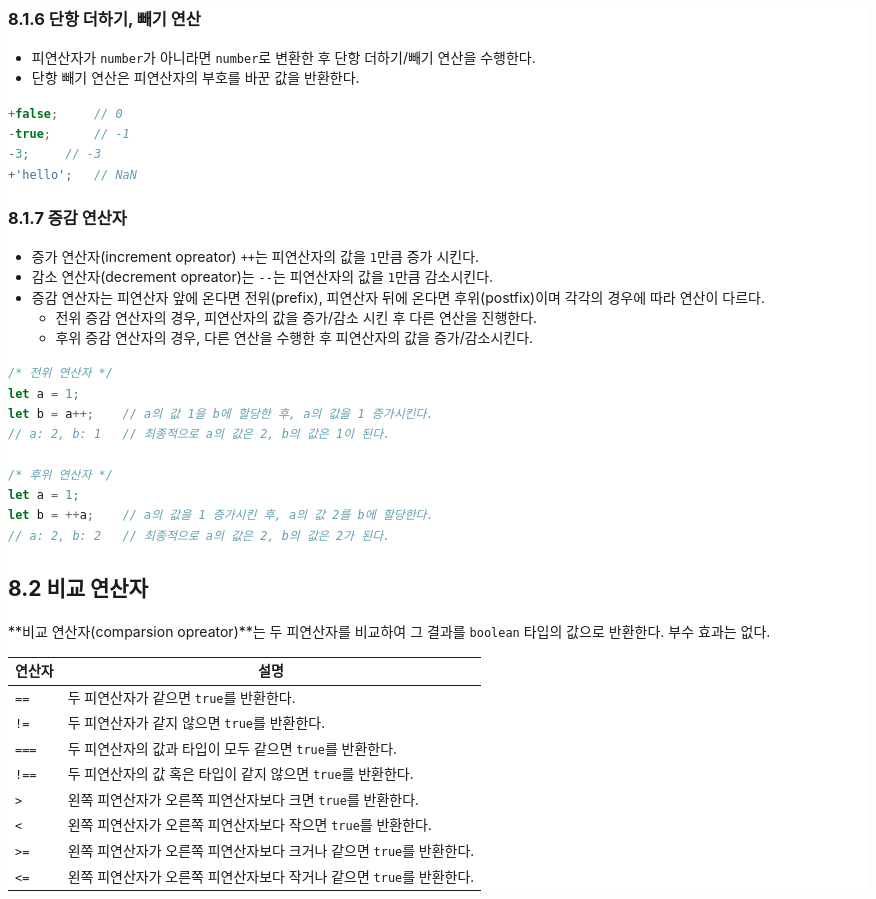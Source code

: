 

### 8.1.6 단항 더하기, 빼기 연산

- 피연산자가 `number`가 아니라면 `number`로 변환한 후 단항 더하기/빼기 연산을 수행한다.
- 단항 빼기 연산은 피연산자의 부호를 바꾼 값을 반환한다.

```js
+false;		// 0
-true;		// -1
-3;		// -3
+'hello';	// NaN
```



### 8.1.7 증감 연산자

- 증가 연산자(increment opreator) `++`는 피연산자의 값을 `1`만큼 증가 시킨다.
- 감소 연산자(decrement opreator)는 `--`는 피연산자의 값을 `1`만큼 감소시킨다.
- 증감 연산자는 피연산자 앞에 온다면 전위(prefix), 피연산자 뒤에 온다면 후위(postfix)이며 각각의 경우에 따라 연산이 다르다.
  - 전위 증감 연산자의 경우, 피연산자의 값을 증가/감소 시킨 후 다른 연산을 진행한다.
  - 후위 증감 연산자의 경우, 다른 연산을 수행한 후 피연산자의 값을 증가/감소시킨다.


```js
/* 전위 연산자 */
let a = 1;
let b = a++;	// a의 값 1을 b에 할당한 후, a의 값을 1 증가시킨다.
// a: 2, b: 1	// 최종적으로 a의 값은 2, b의 값은 1이 된다.

/* 후위 연산자 */
let a = 1;
let b = ++a;	// a의 값을 1 증가시킨 후, a의 값 2를 b에 할당한다.
// a: 2, b: 2	// 최종적으로 a의 값은 2, b의 값은 2가 된다.
```



## 8.2 비교 연산자

**비교 연산자(comparsion opreator)**는 두 피연산자를 비교하여 그 결과를 `boolean` 타입의 값으로 반환한다. 부수 효과는 없다.

| 연산자 | 설명                                                         |
| ------ | ------------------------------------------------------------ |
| `==`   | 두 피연산자가 같으면 `true`를 반환한다.                      |
| `!=`   | 두 피연산자가 같지 않으면 `true`를 반환한다.                 |
| `===`  | 두 피연산자의 값과 타입이 모두 같으면 `true`를 반환한다.     |
| `!==`  | 두 피연산자의 값 혹은 타입이 같지 않으면 `true`를 반환한다.  |
| `>`    | 왼쪽 피연산자가 오른쪽 피연산자보다 크면 `true`를 반환한다.  |
| `<`    | 왼쪽 피연산자가 오른쪽 피연산자보다 작으면 `true`를 반환한다. |
| `>=`   | 왼쪽 피연산자가 오른쪽 피연산자보다 크거나 같으면 `true`를 반환한다. |
| `<=`   | 왼쪽 피연산자가 오른쪽 피연산자보다 작거나 같으면 `true`를 반환한다. |
